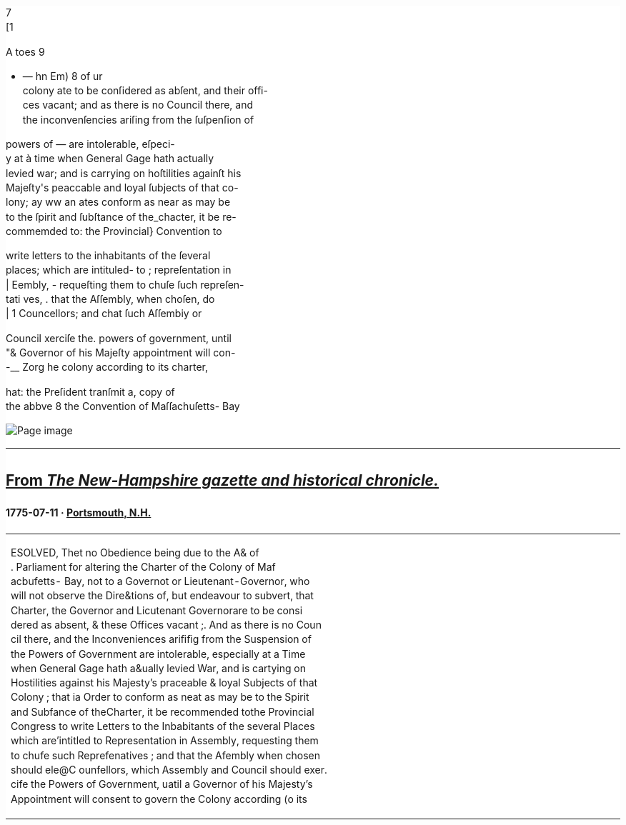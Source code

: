   
  
7  
[1  
  
A toes 9  
* — hn Em) 8 of ur  
colony ate to be conſidered as abſent, and their offi-  
ces vacant; and as there is no Council there, and  
the inconvenſencies ariſing from the ſuſpenſion of  
  
powers of — are intolerable, eſpeci-  
y at à time when General Gage hath actually  
levied war; and is carrying on hoſtilities againſt his  
Majeſty&#x27;s peaccable and loyal ſubjects of that co-  
lony; ay ww an ates conform as near as may be  
to the ſpirit and ſubſtance of the_chacter, it be re-  
commemded to: the Provincial} Convention to  
  
write letters to the inhabitants of the ſeveral  
places; which are intituled- to ; repreſentation in  
| Eembly, - requeſting them to chuſe ſuch repreſen-  
tati ves, . that the Aſſembly, when choſen, do  
| 1 Councellors; and chat ſuch Aſſembiy or  
  
Council xerciſe the. powers of government, until  
&quot;&amp; Governor of his Majeſty appointment will con-  
-__ Zorg he colony according to its charter,  
  
hat: the Preſident tranſmit a, copy of  
the abbve 8 the Convention of Maſſachuſetts- Bay
</td><td style="width: 50%; max-height: 75%; margin: auto; display: block;">
<img alt="Page image" src="https://iiif.archive.org/image/iiif/2/bim_eighteenth-century_extracts-from-the-votes-_american-continental-con_1775%2Fbim_eighteenth-century_extracts-from-the-votes-_american-continental-con_1775_jp2.zip%2Fbim_eighteenth-century_extracts-from-the-votes-_american-continental-con_1775_jp2%2Fbim_eighteenth-century_extracts-from-the-votes-_american-continental-con_1775_0074.jp2/pct:0.0,61.81372549019608,93.67993815229997,25.57598039215686/!600,600/0/default.jpg"/>
</td>
</tr></table>

---

## [From _The New-Hampshire gazette and historical chronicle._](https://www.loc.gov/resource/sn83025582/1775-07-11/ed-1/?sp=2)

#### 1775-07-11 &middot; [Portsmouth, N.H.](http://dbpedia.org/resource/Portsmouth%2C_New_Hampshire)

<table style="width: 100%;"><tr><td style="width: 50%">

  
ESOLVED, Thet no Obedience being due to the A&amp; of  
. Parliament for altering the Charter of the Colony of Maf­  
acbufetts- Bay, not to a Governot or Lieutenant-Governor, who  
will not observe the Dire&amp;tions of, but endeavour to subvert, that  
Charter, the Governor and Licutenant Governorare to be consi­  
dered as absent, &amp; these Offices vacant ;. And as there is no Coun­  
cil there, and the Inconveniences ariﬁﬁg from the Suspension of  
the Powers of Government are intolerable, especially at a Time  
when General Gage hath a&amp;ually levied War, and is cartying on  
Hostilities against his Majesty’s praceable &amp; loyal Subjects of that  
Colony ; that ia Order to conform as neat as may be to the Spirit  
and Subfance of theCharter, it be recommended tothe Provincial  
Congress to write Letters to the Inbabitants of the several Places  
which are’intitled to Representation in Assembly, requesting them  
to chufe such Reprefenatives ; and that the Afembly when chosen  
should ele@C ounfellors, which Assembly and Council should exer.  
cife the Powers of Government, uatil a Governor of his Majesty’s  
Appointment will consent to govern the Colony according (o its  